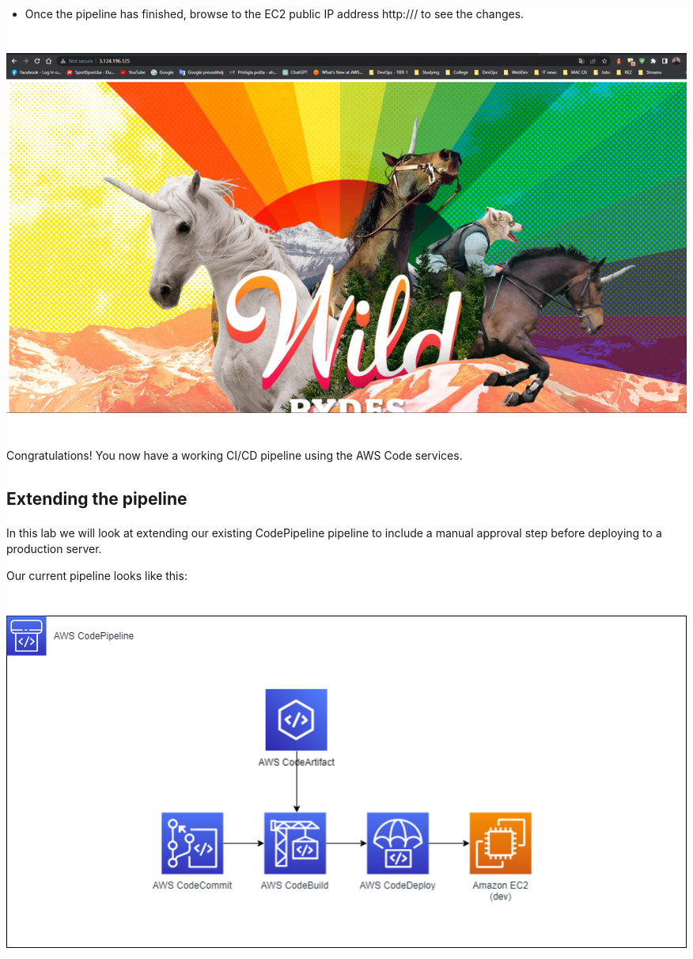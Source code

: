 - Once the pipeline has finished, browse to the EC2 public IP address http://<ip-address>/ to see the changes.

#
![done](screenshots/77-done.png)
#

Congratulations! You now have a working CI/CD pipeline using the AWS Code services.

## Extending the pipeline

In this lab we will look at extending our existing CodePipeline pipeline to include a manual approval step before deploying to a production server.

Our current pipeline looks like this:

#
![extend-pipiline-original](screenshots/extend-pipeline-original.png)
#
